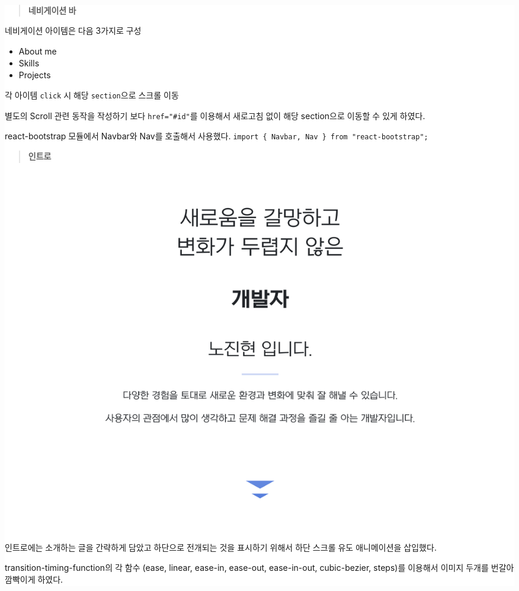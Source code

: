 > **네비게이션 바**

네비게이션 아이템은 다음 3가지로 구성
* About me
* Skills
* Projects

각 아이템 `click` 시 해당 `section`으로 스크롤 이동

별도의 Scroll 관련 동작을 작성하기 보다 `href="#id"`를 이용해서 새로고침 없이 해당 section으로 이동할 수 있게 하였다.

react-bootstrap 모듈에서 Navbar와 Nav를 호출해서 사용했다.
`import { Navbar, Nav } from "react-bootstrap";`

> **인트로**

![intro](/assets/img/blog/my-intro.png)
인트로에는 소개하는 글을 간략하게 담았고
하단으로 전개되는 것을 표시하기 위해서 하단 스크롤 유도 애니메이션을 삽입했다.

transition-timing-function의 각 함수 (ease, linear, ease-in, ease-out, ease-in-out, cubic-bezier, steps)를 이용해서 이미지 두개를 번갈아 깜빡이게 하였다.
